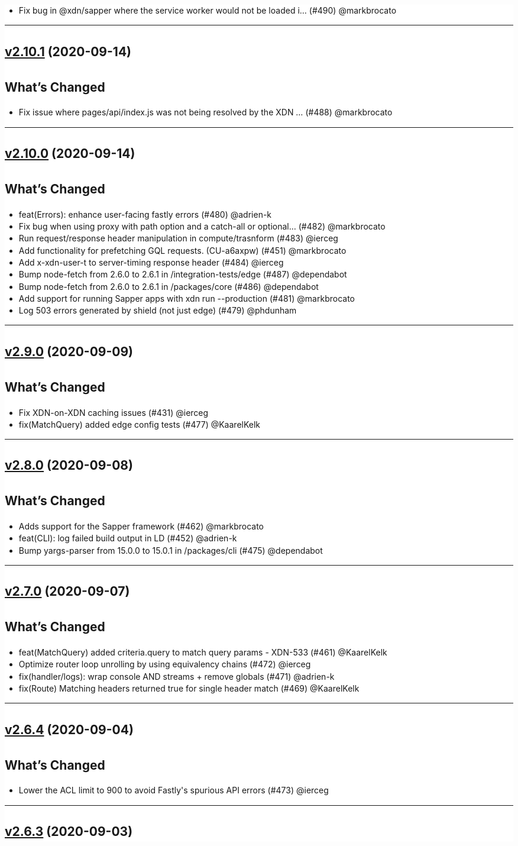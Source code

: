 * Fix bug in @xdn/sapper where the service worker would not be loaded i… (#490) @markbrocato
---
## [v2.10.1](https://github.com/moovweb/xdn/releases/tag/v2.10.1) (2020-09-14)
## What’s Changed
* Fix issue where pages/api/index.js was not being resolved by the XDN … (#488) @markbrocato
---
## [v2.10.0](https://github.com/moovweb/xdn/releases/tag/v2.10.0) (2020-09-14)
## What’s Changed
* feat(Errors): enhance user-facing fastly errors (#480) @adrien-k
* Fix bug when using proxy with path option and a catch-all or optional… (#482) @markbrocato
* Run request/response header manipulation in compute/trasnform (#483) @ierceg
* Add functionality for prefetching GQL requests. (CU-a6axpw) (#451) @markbrocato
* Add x-xdn-user-t to server-timing response header (#484) @ierceg
* Bump node-fetch from 2.6.0 to 2.6.1 in /integration-tests/edge (#487) @dependabot
* Bump node-fetch from 2.6.0 to 2.6.1 in /packages/core (#486) @dependabot
* Add support for running Sapper apps with xdn run --production (#481) @markbrocato
* Log 503 errors generated by shield (not just edge) (#479) @phdunham
---
## [v2.9.0](https://github.com/moovweb/xdn/releases/tag/v2.9.0) (2020-09-09)
## What’s Changed
* Fix XDN-on-XDN caching issues (#431) @ierceg
* fix(MatchQuery) added edge config tests (#477) @KaarelKelk
---
## [v2.8.0](https://github.com/moovweb/xdn/releases/tag/v2.8.0) (2020-09-08)
## What’s Changed
* Adds support for the Sapper framework (#462) @markbrocato
* feat(CLI): log failed build output in LD (#452) @adrien-k
* Bump yargs-parser from 15.0.0 to 15.0.1 in /packages/cli (#475) @dependabot
---
## [v2.7.0](https://github.com/moovweb/xdn/releases/tag/v2.7.0) (2020-09-07)
## What’s Changed
* feat(MatchQuery) added criteria.query to match query params - XDN-533 (#461) @KaarelKelk
* Optimize router loop unrolling by using equivalency chains (#472) @ierceg
* fix(handler/logs): wrap console AND streams + remove globals (#471) @adrien-k
* fix(Route) Matching headers returned true for single header match (#469) @KaarelKelk
---
## [v2.6.4](https://github.com/moovweb/xdn/releases/tag/v2.6.4) (2020-09-04)
## What’s Changed
* Lower the ACL limit to 900 to avoid Fastly's spurious API errors (#473) @ierceg
---
## [v2.6.3](https://github.com/moovweb/xdn/releases/tag/v2.6.3) (2020-09-03)